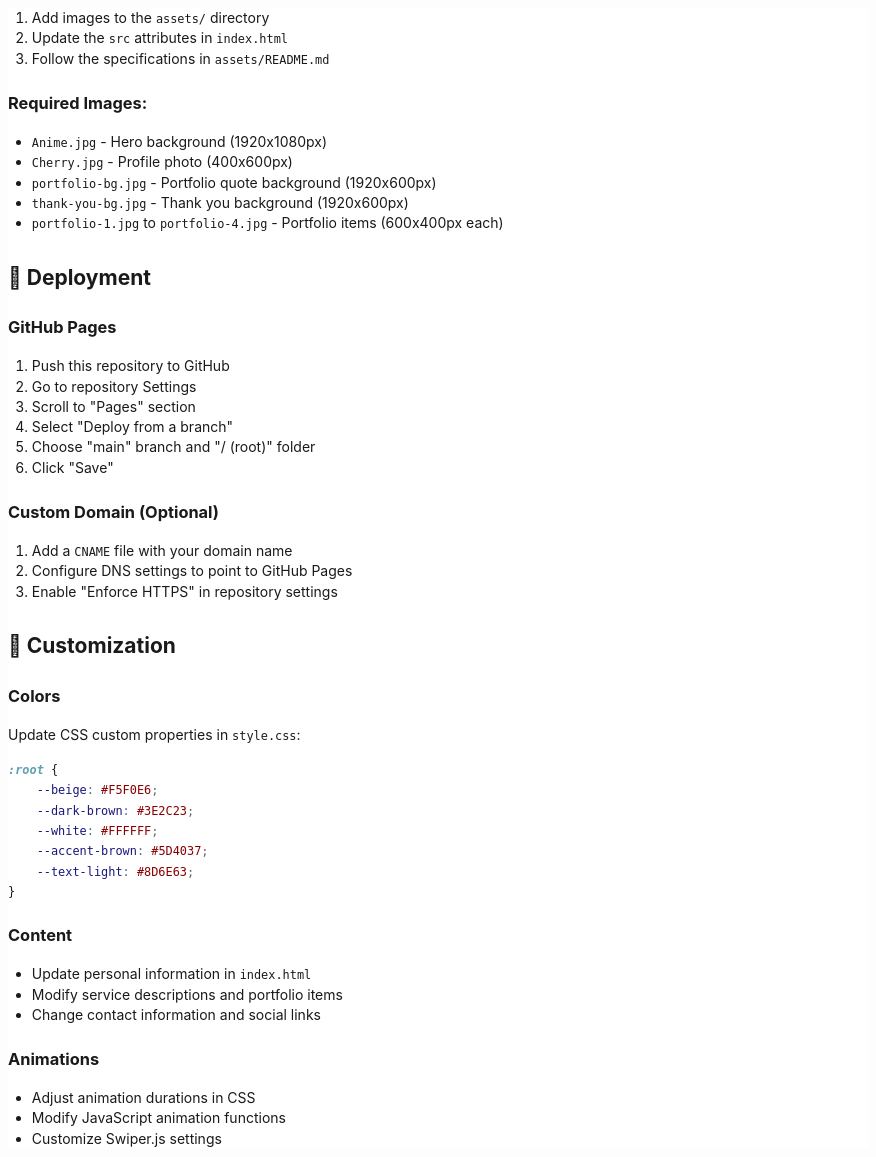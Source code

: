1. Add images to the `assets/` directory
2. Update the `src` attributes in `index.html`
3. Follow the specifications in `assets/README.md`

### Required Images:
- `Anime.jpg` - Hero background (1920x1080px)
- `Cherry.jpg` - Profile photo (400x600px)
- `portfolio-bg.jpg` - Portfolio quote background (1920x600px)
- `thank-you-bg.jpg` - Thank you background (1920x600px)
- `portfolio-1.jpg` to `portfolio-4.jpg` - Portfolio items (600x400px each)

## 🚀 Deployment

### GitHub Pages
1. Push this repository to GitHub
2. Go to repository Settings
3. Scroll to "Pages" section
4. Select "Deploy from a branch"
5. Choose "main" branch and "/ (root)" folder
6. Click "Save"

### Custom Domain (Optional)
1. Add a `CNAME` file with your domain name
2. Configure DNS settings to point to GitHub Pages
3. Enable "Enforce HTTPS" in repository settings

## 🔧 Customization

### Colors
Update CSS custom properties in `style.css`:
```css
:root {
    --beige: #F5F0E6;
    --dark-brown: #3E2C23;
    --white: #FFFFFF;
    --accent-brown: #5D4037;
    --text-light: #8D6E63;
}
```

### Content
- Update personal information in `index.html`
- Modify service descriptions and portfolio items
- Change contact information and social links

### Animations
- Adjust animation durations in CSS
- Modify JavaScript animation functions
- Customize Swiper.js settings
